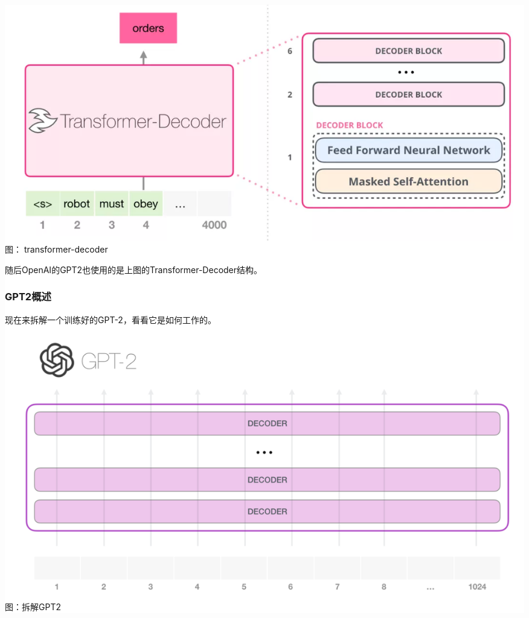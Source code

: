 ![transformer-decoder](./assets/4-trans-decoder.webp)图： transformer-decoder

随后OpenAI的GPT2也使用的是上图的Transformer-Decoder结构。

### GPT2概述

现在来拆解一个训练好的GPT-2，看看它是如何工作的。

![拆解GPT2](./assets/4-gpt2-1.png)图：拆解GPT2

